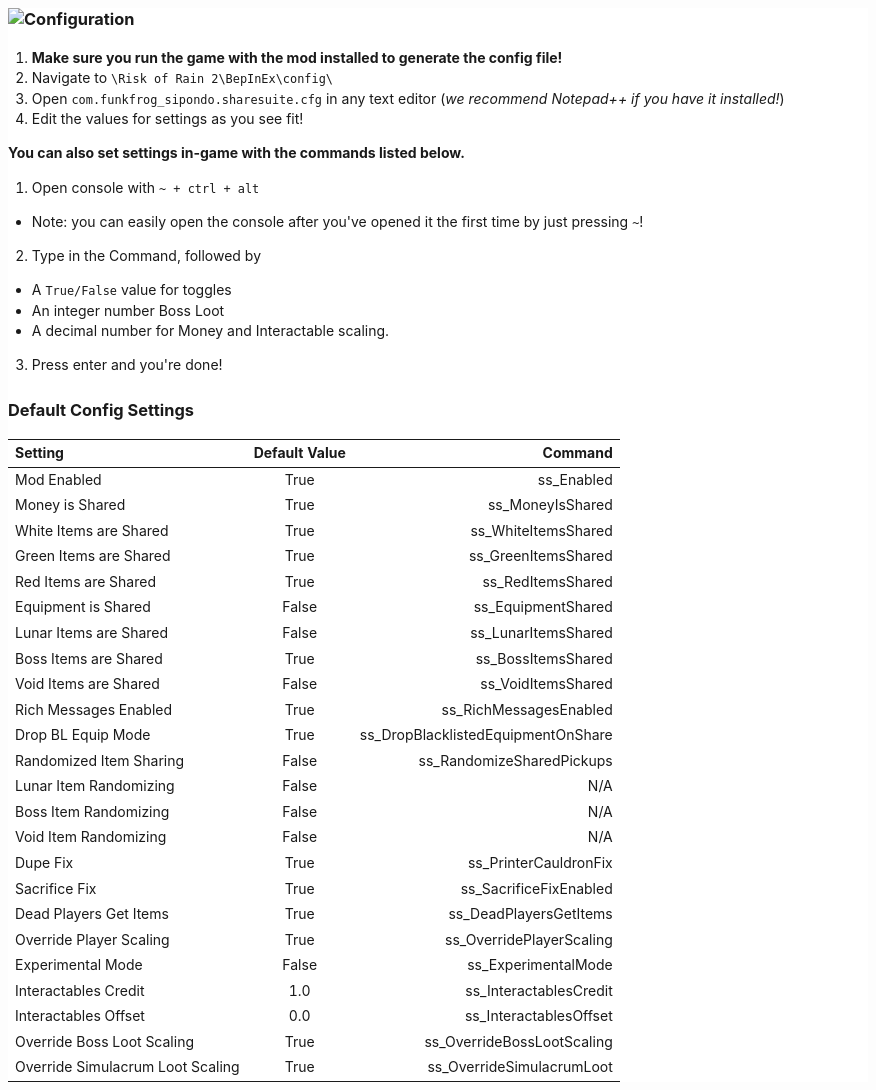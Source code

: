 ### ![Configuration](https://i.imgur.com/XmCL1MI.png "ShareSuite Configuration")

1. **Make sure you run the game with the mod installed to generate the config file!**
2. Navigate to `\Risk of Rain 2\BepInEx\config\`
3. Open `com.funkfrog_sipondo.sharesuite.cfg` in any text editor (*we recommend Notepad++ if you have it installed!*)
4. Edit the values for settings as you see fit!

**You can also set settings in-game with the commands listed below.**

1. Open console with `~ + ctrl + alt`
  - Note: you can easily open the console after you've opened it the first time by just pressing `~`!
2. Type in the Command, followed by
  - A `True/False` value for toggles
  - An integer number Boss Loot
  - A decimal number for Money and Interactable scaling.
3. Press enter and you're done!

### Default Config Settings
| Setting                          | Default Value |                            Command |
| :--------------------------------| :-----------: | ---------------------------------: |
| Mod Enabled                      |          True |                         ss_Enabled |
| Money is Shared                  |          True |                   ss_MoneyIsShared |
| White Items are Shared           |          True |                ss_WhiteItemsShared |
| Green Items are Shared           |          True |                ss_GreenItemsShared |
| Red Items are Shared             |          True |                  ss_RedItemsShared |
| Equipment is Shared              |         False |                 ss_EquipmentShared |
| Lunar Items are Shared           |         False |                ss_LunarItemsShared |
| Boss Items are Shared            |          True |                 ss_BossItemsShared |
| Void Items are Shared            |         False |                 ss_VoidItemsShared |
| Rich Messages Enabled            |          True |             ss_RichMessagesEnabled |
| Drop BL Equip Mode               |          True | ss_DropBlacklistedEquipmentOnShare |
| Randomized Item Sharing          |         False |          ss_RandomizeSharedPickups |
| Lunar Item Randomizing           |         False |                                N/A |
| Boss Item Randomizing            |         False |                                N/A |
| Void Item Randomizing            |         False |                                N/A |
| Dupe Fix                         |          True |              ss_PrinterCauldronFix |
| Sacrifice Fix                    |          True |             ss_SacrificeFixEnabled |
| Dead Players Get Items           |          True |             ss_DeadPlayersGetItems |
| Override Player Scaling          |          True |           ss_OverridePlayerScaling |
| Experimental Mode                |         False |                ss_ExperimentalMode |
| Interactables Credit             |           1.0 |             ss_InteractablesCredit |
| Interactables Offset             |           0.0 |             ss_InteractablesOffset |
| Override Boss Loot Scaling       |          True |         ss_OverrideBossLootScaling |
| Override Simulacrum Loot Scaling |          True |          ss_OverrideSimulacrumLoot |